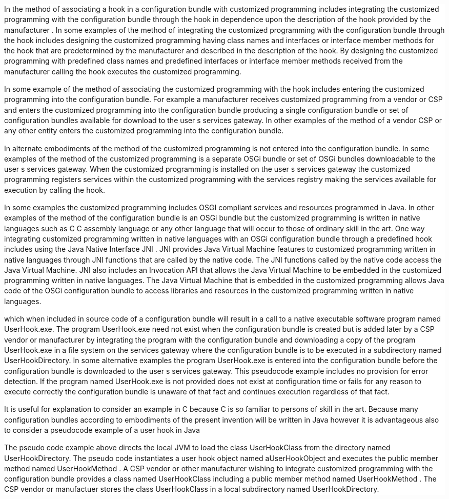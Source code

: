 In the method of associating a hook in a configuration bundle with customized programming includes integrating the customized programming with the configuration bundle through the hook in dependence upon the description of the hook provided by the manufacturer . In some examples of the method of integrating the customized programming with the configuration bundle through the hook includes designing the customized programming having class names and interfaces or interface member methods for the hook that are predetermined by the manufacturer and described in the description of the hook. By designing the customized programming with predefined class names and predefined interfaces or interface member methods received from the manufacturer calling the hook executes the customized programming.

In some example of the method of associating the customized programming with the hook includes entering the customized programming into the configuration bundle. For example a manufacturer receives customized programming from a vendor or CSP and enters the customized programming into the configuration bundle producing a single configuration bundle or set of configuration bundles available for download to the user s services gateway. In other examples of the method of a vendor CSP or any other entity enters the customized programming into the configuration bundle.

In alternate embodiments of the method of the customized programming is not entered into the configuration bundle. In some examples of the method of the customized programming is a separate OSGi bundle or set of OSGi bundles downloadable to the user s services gateway. When the customized programming is installed on the user s services gateway the customized programming registers services within the customized programming with the services registry making the services available for execution by calling the hook.

In some examples the customized programming includes OSGI compliant services and resources programmed in Java. In other examples of the method of the configuration bundle is an OSGi bundle but the customized programming is written in native languages such as C C assembly language or any other language that will occur to those of ordinary skill in the art. One way integrating customized programming written in native languages with an OSGi configuration bundle through a predefined hook includes using the Java Native Interface JNI . JNI provides Java Virtual Machine features to customized programming written in native languages through JNI functions that are called by the native code. The JNI functions called by the native code access the Java Virtual Machine. JNI also includes an Invocation API that allows the Java Virtual Machine to be embedded in the customized programming written in native languages. The Java Virtual Machine that is embedded in the customized programming allows Java code of the OSGi configuration bundle to access libraries and resources in the customized programming written in native languages.

which when included in source code of a configuration bundle will result in a call to a native executable software program named UserHook.exe. The program UserHook.exe need not exist when the configuration bundle is created but is added later by a CSP vendor or manufacturer by integrating the program with the configuration bundle and downloading a copy of the program UserHook.exe in a file system on the services gateway where the configuration bundle is to be executed in a subdirectory named UserHookDirectory. In some alternative examples the program UserHook.exe is entered into the configuration bundle before the configuration bundle is downloaded to the user s services gateway. This pseudocode example includes no provision for error detection. If the program named UserHook.exe is not provided does not exist at configuration time or fails for any reason to execute correctly the configuration bundle is unaware of that fact and continues execution regardless of that fact.

It is useful for explanation to consider an example in C because C is so familiar to persons of skill in the art. Because many configuration bundles according to embodiments of the present invention will be written in Java however it is advantageous also to consider a pseudocode example of a user hook in Java 

The pseudo code example above directs the local JVM to load the class UserHookClass from the directory named UserHookDirectory. The pseudo code instantiates a user hook object named aUserHookObject and executes the public member method named UserHookMethod . A CSP vendor or other manufacturer wishing to integrate customized programming with the configuration bundle provides a class named UserHookClass including a public member method named UserHookMethod . The CSP vendor or manufactuer stores the class UserHookClass in a local subdirectory named UserHookDirectory.
